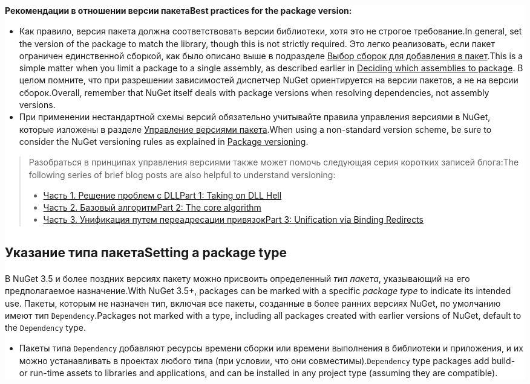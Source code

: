 <span data-ttu-id="3d0d8-246">**Рекомендации в отношении версии пакета**</span><span class="sxs-lookup"><span data-stu-id="3d0d8-246">**Best practices for the package version:**</span></span>

- <span data-ttu-id="3d0d8-247">Как правило, версия пакета должна соответствовать версии библиотеки, хотя это не строгое требование.</span><span class="sxs-lookup"><span data-stu-id="3d0d8-247">In general, set the version of the package to match the library, though this is not strictly required.</span></span> <span data-ttu-id="3d0d8-248">Это легко реализовать, если пакет ограничен единственной сборкой, как было описано выше в подразделе [Выбор сборок для добавления в пакет](#deciding-which-assemblies-to-package).</span><span class="sxs-lookup"><span data-stu-id="3d0d8-248">This is a simple matter when you limit a package to a single assembly, as described earlier in [Deciding which assemblies to package](#deciding-which-assemblies-to-package).</span></span> <span data-ttu-id="3d0d8-249">В целом помните, что при разрешении зависимостей диспетчер NuGet ориентируется на версии пакетов, а не на версии сборок.</span><span class="sxs-lookup"><span data-stu-id="3d0d8-249">Overall, remember that NuGet itself deals with package versions when resolving dependencies, not assembly versions.</span></span>
- <span data-ttu-id="3d0d8-250">При применении нестандартной схемы версий обязательно учитывайте правила управления версиями в NuGet, которые изложены в разделе [Управление версиями пакета](../reference/package-versioning.md).</span><span class="sxs-lookup"><span data-stu-id="3d0d8-250">When using a non-standard version scheme, be sure to consider the NuGet versioning rules as explained in [Package versioning](../reference/package-versioning.md).</span></span>

> <span data-ttu-id="3d0d8-251">Разобраться в принципах управления версиями также может помочь следующая серия коротких записей блога:</span><span class="sxs-lookup"><span data-stu-id="3d0d8-251">The following series of brief blog posts are also helpful to understand versioning:</span></span>
>
> - [<span data-ttu-id="3d0d8-252">Часть 1. Решение проблем с DLL</span><span class="sxs-lookup"><span data-stu-id="3d0d8-252">Part 1: Taking on DLL Hell</span></span>](http://blog.davidebbo.com/2011/01/nuget-versioning-part-1-taking-on-dll.html)
> - [<span data-ttu-id="3d0d8-253">Часть 2. Базовый алгоритм</span><span class="sxs-lookup"><span data-stu-id="3d0d8-253">Part 2: The core algorithm</span></span>](http://blog.davidebbo.com/2011/01/nuget-versioning-part-2-core-algorithm.html)
> - [<span data-ttu-id="3d0d8-254">Часть 3. Унификация путем переадресации привязок</span><span class="sxs-lookup"><span data-stu-id="3d0d8-254">Part 3: Unification via Binding Redirects</span></span>](http://blog.davidebbo.com/2011/01/nuget-versioning-part-3-unification-via.html)

## <a name="setting-a-package-type"></a><span data-ttu-id="3d0d8-255">Указание типа пакета</span><span class="sxs-lookup"><span data-stu-id="3d0d8-255">Setting a package type</span></span>

<span data-ttu-id="3d0d8-256">В NuGet 3.5 и более поздних версиях пакету можно присвоить определенный *тип пакета*, указывающий на его предполагаемое назначение.</span><span class="sxs-lookup"><span data-stu-id="3d0d8-256">With NuGet 3.5+, packages can be marked with a specific *package type* to indicate its intended use.</span></span> <span data-ttu-id="3d0d8-257">Пакеты, которым не назначен тип, включая все пакеты, созданные в более ранних версиях NuGet, по умолчанию имеют тип `Dependency`.</span><span class="sxs-lookup"><span data-stu-id="3d0d8-257">Packages not marked with a type, including all packages created with earlier versions of NuGet, default to the `Dependency` type.</span></span>

- <span data-ttu-id="3d0d8-258">Пакеты типа `Dependency` добавляют ресурсы времени сборки или времени выполнения в библиотеки и приложения, и их можно устанавливать в проектах любого типа (при условии, что они совместимы).</span><span class="sxs-lookup"><span data-stu-id="3d0d8-258">`Dependency` type packages add build- or run-time assets to libraries and applications, and can be installed in any project type (assuming they are compatible).</span></span>
